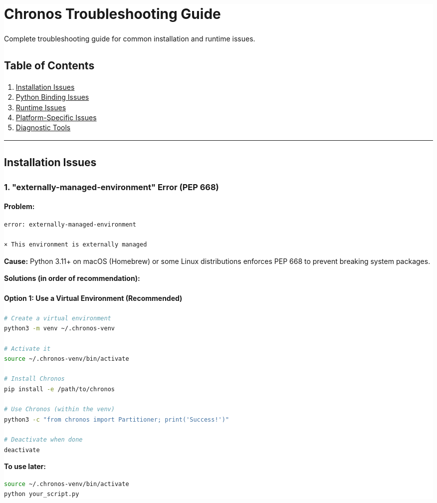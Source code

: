 # Chronos Troubleshooting Guide

Complete troubleshooting guide for common installation and runtime issues.

## Table of Contents

1. [Installation Issues](#installation-issues)
2. [Python Binding Issues](#python-binding-issues)
3. [Runtime Issues](#runtime-issues)
4. [Platform-Specific Issues](#platform-specific-issues)
5. [Diagnostic Tools](#diagnostic-tools)

---

## Installation Issues

### 1. "externally-managed-environment" Error (PEP 668)

**Problem:**
```
error: externally-managed-environment

× This environment is externally managed
```

**Cause:** Python 3.11+ on macOS (Homebrew) or some Linux distributions enforces PEP 668 to prevent breaking system packages.

**Solutions (in order of recommendation):**

#### Option 1: Use a Virtual Environment (Recommended)
```bash
# Create a virtual environment
python3 -m venv ~/.chronos-venv

# Activate it
source ~/.chronos-venv/bin/activate

# Install Chronos
pip install -e /path/to/chronos

# Use Chronos (within the venv)
python3 -c "from chronos import Partitioner; print('Success!')"

# Deactivate when done
deactivate
```

**To use later:**
```bash
source ~/.chronos-venv/bin/activate
python your_script.py
```

